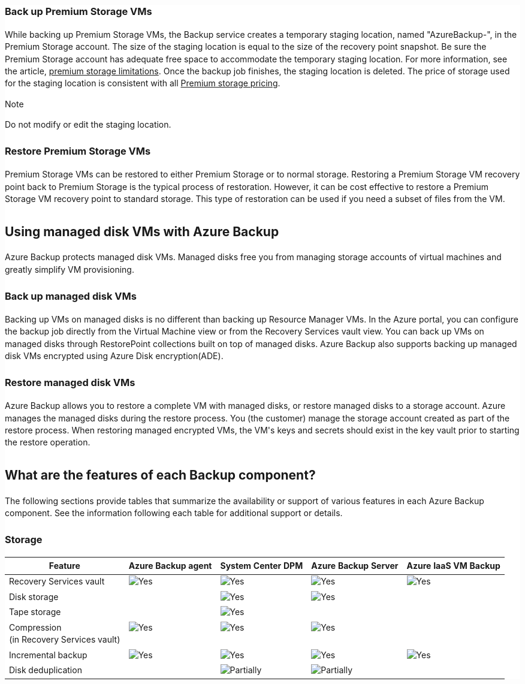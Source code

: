 ### Back up Premium Storage VMs
While backing up Premium Storage VMs, the Backup service creates a temporary staging location, named "AzureBackup-", in the Premium Storage account. The size of the staging location is equal to the size of the recovery point snapshot. Be sure the Premium Storage account has adequate free space to accommodate the temporary staging location. For more information, see the article, [premium storage limitations](../storage/storage-premium-storage.md#scalability-and-performance-targets). Once the backup job finishes, the staging location is deleted. The price of storage used for the staging location is consistent with all [Premium storage pricing](../storage/storage-premium-storage.md#pricing-and-billing).

> [!NOTE]
> Do not modify or edit the staging location.
>
>

### Restore Premium Storage VMs
Premium Storage VMs can be restored to either Premium Storage or to normal storage. Restoring a Premium Storage VM recovery point back to Premium Storage is the typical process of restoration. However, it can be cost effective to restore a Premium Storage VM recovery point to standard storage. This type of restoration can be used if you need a subset of files from the VM.

## Using managed disk VMs with Azure Backup
Azure Backup protects managed disk VMs. Managed disks free you from managing storage accounts of virtual machines and greatly simplify VM provisioning.

### Back up managed disk VMs
Backing up VMs on managed disks is no different than backing up Resource Manager VMs. In the Azure portal, you can configure the backup job directly from the Virtual Machine view or from the Recovery Services vault view. You can back up VMs on managed disks through RestorePoint collections built on top of managed disks. Azure Backup also supports backing up managed disk VMs encrypted using Azure Disk encryption(ADE).

### Restore managed disk VMs
Azure Backup allows you to restore a complete VM with managed disks, or restore managed disks to a storage account. Azure manages the managed disks during the restore process. You (the customer) manage the storage account created as part of the restore process. When restoring managed encrypted VMs, the VM's keys and secrets should exist in the key vault prior to starting the restore operation.

## What are the features of each Backup component?
The following sections provide tables that summarize the availability or support of various features in each Azure Backup component. See the information following each table for additional support or details.

### Storage
| Feature | Azure Backup agent | System Center DPM | Azure Backup Server | Azure IaaS VM Backup |
| --- | --- | --- | --- | --- |
| Recovery Services vault |![Yes][green] |![Yes][green] |![Yes][green] |![Yes][green] |
| Disk storage | |![Yes][green] |![Yes][green] | |
| Tape storage | |![Yes][green] | | |
| Compression <br/>(in Recovery Services vault) |![Yes][green] |![Yes][green] |![Yes][green] | |
| Incremental backup |![Yes][green] |![Yes][green] |![Yes][green] |![Yes][green] |
| Disk deduplication | |![Partially][yellow] |![Partially][yellow] | | |


[green]: ./media/backup-introduction-to-azure-backup/green.png
[yellow]: ./media/backup-introduction-to-azure-backup/yellow.png
[red]: ./media/backup-introduction-to-azure-backup/red.